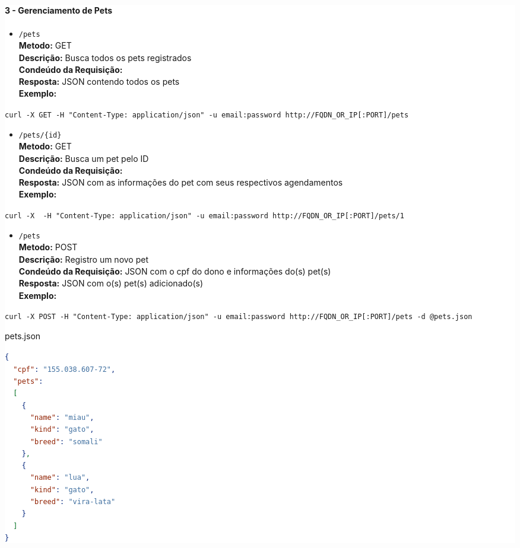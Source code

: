 #### 3 - Gerenciamento de Pets <a name="topico3"></a>

 * ``` /pets ``` \
**Metodo:** GET  \
**Descrição:** Busca todos os pets registrados \
**Condeúdo da Requisição:** \
**Resposta:** JSON contendo todos os pets \
**Exemplo:** 
```
curl -X GET -H "Content-Type: application/json" -u email:password http://FQDN_OR_IP[:PORT]/pets

```

 * ``` /pets/{id} ``` \
**Metodo:** GET \
**Descrição:** Busca um pet pelo ID \
**Condeúdo da Requisição:** \
**Resposta:** JSON com as informações do pet com seus respectivos agendamentos \
**Exemplo:** 
```
curl -X  -H "Content-Type: application/json" -u email:password http://FQDN_OR_IP[:PORT]/pets/1

```
 * ``` /pets ``` \
**Metodo:** POST \
**Descrição:**  Registro um novo pet\
**Condeúdo da Requisição:** JSON com o cpf do dono e informações do(s) pet(s) \
**Resposta:** JSON com o(s) pet(s) adicionado(s) \
**Exemplo:** 
```
curl -X POST -H "Content-Type: application/json" -u email:password http://FQDN_OR_IP[:PORT]/pets -d @pets.json

```

pets.json
```json
{
  "cpf": "155.038.607-72",
  "pets":
  [
    {
      "name": "miau",
      "kind": "gato",
      "breed": "somali"
    },
    {
      "name": "lua",
      "kind": "gato",
      "breed": "vira-lata"
    }
  ]
}
```
